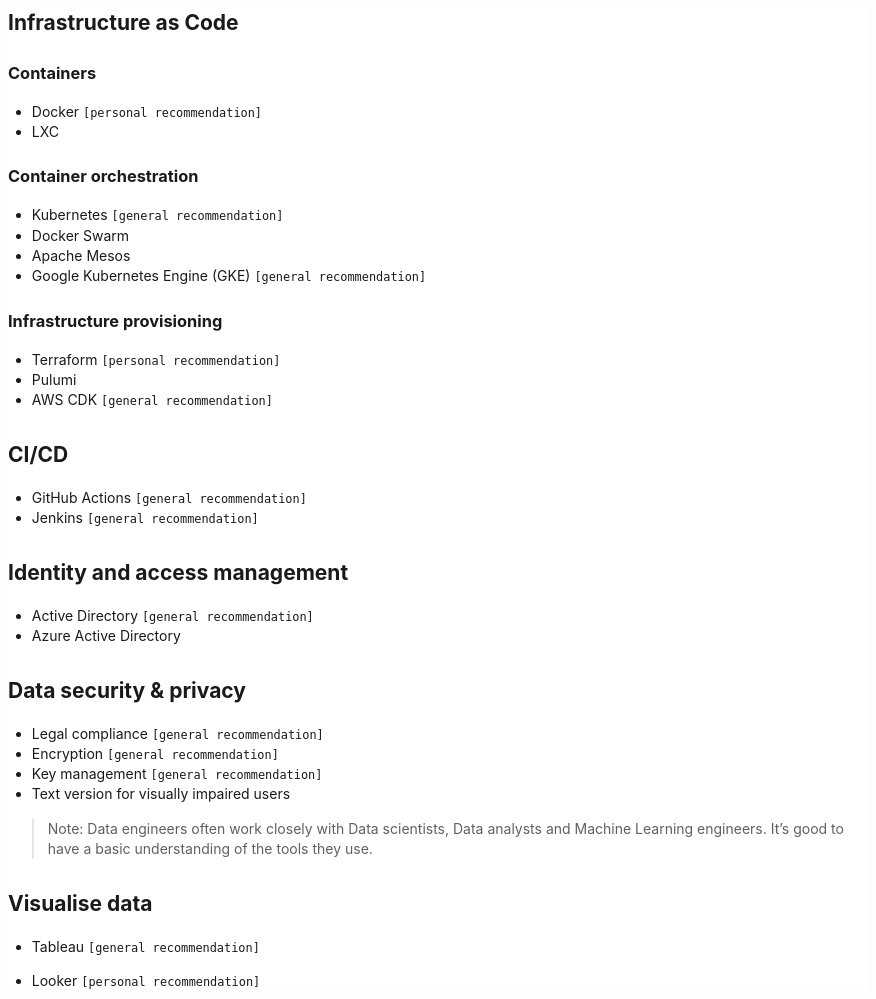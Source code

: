 

## Infrastructure as Code

### Containers

-   Docker `[personal recommendation]`
-   LXC

### Container orchestration

-   Kubernetes `[general recommendation]`
-   Docker Swarm
-   Apache Mesos
-   Google Kubernetes Engine (GKE) `[general recommendation]`

### Infrastructure provisioning

-   Terraform `[personal recommendation]`
-   Pulumi
-   AWS CDK `[general recommendation]`



## CI/CD

-   GitHub Actions `[general recommendation]`
-   Jenkins `[general recommendation]`



## Identity and access management

-   Active Directory `[general recommendation]`
-   Azure Active Directory



## Data security & privacy

-   Legal compliance `[general recommendation]`
-   Encryption `[general recommendation]`
-   Key management `[general recommendation]`
-   Text version for visually impaired users

>   Note: Data engineers often work closely with Data scientists, Data analysts and Machine Learning engineers. It’s good to have a basic understanding of the tools they use.



## Visualise data

-   Tableau `[general recommendation]`

-   Looker `[personal recommendation]`
